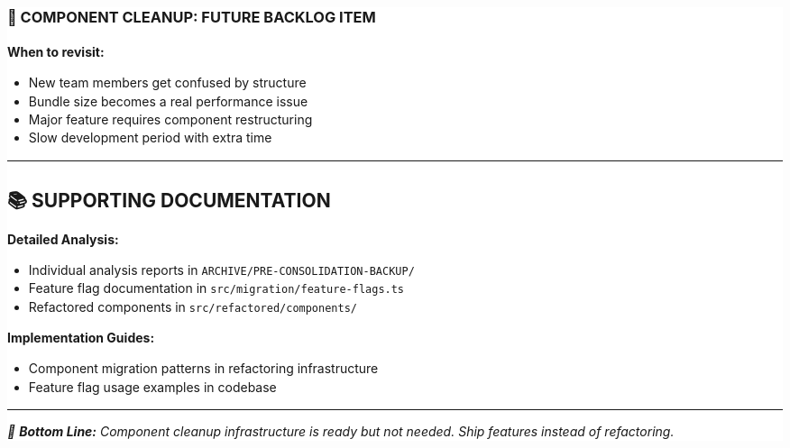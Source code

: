 ### **🔄 COMPONENT CLEANUP: FUTURE BACKLOG ITEM**

**When to revisit:**
- New team members get confused by structure
- Bundle size becomes a real performance issue
- Major feature requires component restructuring
- Slow development period with extra time

---

## 📚 **SUPPORTING DOCUMENTATION**

**Detailed Analysis:**
- Individual analysis reports in `ARCHIVE/PRE-CONSOLIDATION-BACKUP/`
- Feature flag documentation in `src/migration/feature-flags.ts`
- Refactored components in `src/refactored/components/`

**Implementation Guides:**
- Component migration patterns in refactoring infrastructure
- Feature flag usage examples in codebase

---

*🎯 **Bottom Line:** Component cleanup infrastructure is ready but not needed. Ship features instead of refactoring.*